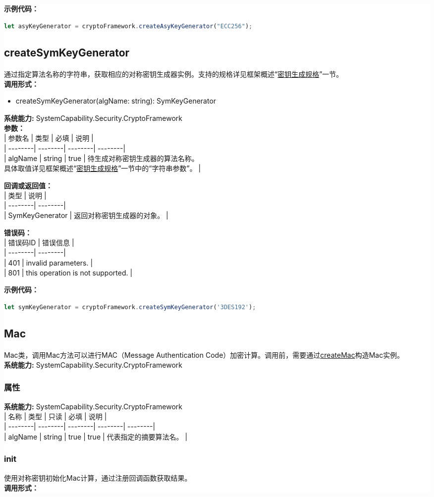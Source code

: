  **示例代码：**   
```ts    
let asyKeyGenerator = cryptoFramework.createAsyKeyGenerator("ECC256");    
```    
  
    
## createSymKeyGenerator    
通过指定算法名称的字符串，获取相应的对称密钥生成器实例。支持的规格详见框架概述“[密钥生成规格](../../security/cryptoFramework-overview.md#密钥生成规格)”一节。  
 **调用形式：**     
- createSymKeyGenerator(algName: string): SymKeyGenerator  
  
 **系统能力:**  SystemCapability.Security.CryptoFramework    
 **参数：**     
| 参数名 | 类型 | 必填 | 说明 |  
| --------| --------| --------| --------|  
| algName | string | true | 待生成对称密钥生成器的算法名称。<br/>具体取值详见框架概述“[密钥生成规格](../../security/cryptoFramework-overview.md#密钥生成规格)”一节中的“字符串参数”。 |  
    
 **回调或返回值：**     
| 类型 | 说明 |  
| --------| --------|  
| SymKeyGenerator | 返回对称密钥生成器的对象。 |  
    
    
 **错误码：**     
| 错误码ID | 错误信息 |  
| --------| --------|  
| 401 | invalid parameters. |  
| 801 | this operation is not supported. |  
    
 **示例代码：**   
```ts    
let symKeyGenerator = cryptoFramework.createSymKeyGenerator('3DES192');    
```    
  
    
## Mac    
Mac类，调用Mac方法可以进行MAC（Message Authentication Code）加密计算。调用前，需要通过[createMac](#cryptoframeworkcreatemac)构造Mac实例。  
 **系统能力:**  SystemCapability.Security.CryptoFramework    
### 属性    
 **系统能力:**  SystemCapability.Security.CryptoFramework    
| 名称 | 类型 | 只读 | 必填 | 说明 |  
| --------| --------| --------| --------| --------|  
| algName | string | true | true | 代表指定的摘要算法名。 |  
    
### init    
使用对称密钥初始化Mac计算，通过注册回调函数获取结果。  
 **调用形式：**     
    